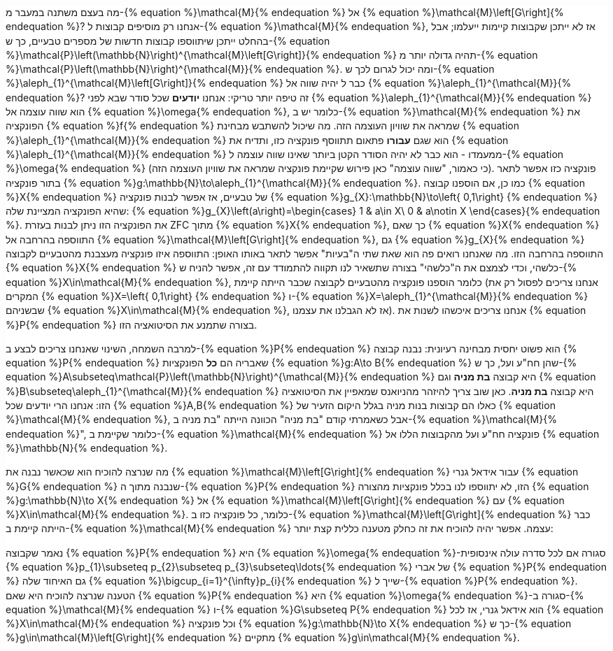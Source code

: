 מה בעצם משתנה במעבר מ-{% equation %}\mathcal{M}{% endequation %} אל {% equation %}\mathcal{M}\left[G\right]{% endequation %}? אנחנו רק מוסיפים קבוצות ל-{% equation %}\mathcal{M}{% endequation %}, אז לא ייתכן שקבוצות קיימות ייעלמו; אבל בהחלט ייתכן שיתווספו קבוצות חדשות של מספרים טבעיים, כך ש-{% equation %}\mathcal{P}\left(\mathbb{N}\right)^{\mathcal{M}\left[G\right]}{% endequation %} תהיה גדולה יותר מ-{% equation %}\mathcal{P}\left(\mathbb{N}\right)^{\mathcal{M}}{% endequation %}. ומה יכול לגרום לכך ש-{% equation %}\aleph_{1}^{\mathcal{M}\left[G\right]}{% endequation %} כבר ל יהיה שווה אל {% equation %}\aleph_{1}^{\mathcal{M}}{% endequation %}? זה טיפה יותר טריקי: אנחנו <strong>יודעים</strong> שכל סודר שבא לפני {% equation %}\aleph_{1}^{\mathcal{M}}{% endequation %} הוא שווה עוצמה אל {% equation %}\omega{% endequation %}, כלומר יש ב-{% equation %}\mathcal{M}{% endequation %} את הפונקציה {% equation %}f{% endequation %} שמראה את שוויון העוצמה הזה. מה שיכול להשתבש מבחינת {% equation %}\aleph_{1}^{\mathcal{M}}{% endequation %} הוא שגם <strong>עבורו</strong> פתאום תתווסף פונקציה כזו, ותדיח את {% equation %}\aleph_{1}^{\mathcal{M}}{% endequation %} ממעמדו - הוא כבר לא יהיה הסודר הקטן ביותר שאינו שווה עוצמה ל-{% equation %}\omega{% endequation %} (כי כאמור, "שווה עוצמה" כאן פירוש שקיימת פונקציה שמראה את שוויון העוצמה הזה). פונקציה כזו אפשר לתאר בתור פונקציה {% equation %}g:\mathbb{N}\to\aleph_{1}^{\mathcal{M}}{% endequation %}. כמו כן, אם הוספנו קבוצה {% equation %}X{% endequation %} של טבעיים, אז אפשר לבנות פונקציה {% equation %}g_{X}:\mathbb{N}\to\left\{ 0,1\right\} {% endequation %} שהיא הפונקציה המציינת שלה: {% equation %}g_{X}\left(a\right)=\begin{cases} 1 & a\in X\\ 0 & a\notin X \end{cases}{% endequation %}. את הפונקציה הזו ניתן לבנות בעזרת ZFC מתוך {% equation %}X{% endequation %}, כך שאם {% equation %}X{% endequation %} התווספה בהרחבה אל {% equation %}\mathcal{M}\left[G\right]{% endequation %}, גם {% equation %}g_{X}{% endequation %} התווספה בהרחבה הזו. מה שאנחנו רואים פה הוא שאת שתי ה"בעיות" אפשר לתאר באותו האופן: התווספה איזו פונקציה מעצבנת מהטבעיים לקבוצה {% equation %}X{% endequation %} כלשהי, וכדי לצמצם את ה"כלשהי" בצורה שתשאיר לנו תקווה להתמודד עם זה, אפשר להניח ש-{% equation %}X\in\mathcal{M}{% endequation %}, כלומר הוספנו פונקציה מהטבעיים לקבוצה שכבר הייתה קיימת (אנחנו צריכים לפסול רק את המקרים {% equation %}X=\left\{ 0,1\right\} {% endequation %} ו-{% equation %}X=\aleph_{1}^{\mathcal{M}}{% endequation %} שבשניהם {% equation %}X\in\mathcal{M}{% endequation %}, אז לא הגבלנו את עצמנו). אנחנו צריכים איכשהו לשנות את {% equation %}P{% endequation %} בצורה שתמנע את הסיטואציה הזו.

למרבה השמחה, השינוי שאנחנו צריכים לבצע ב-{% equation %}P{% endequation %} הוא פשוט יחסית מבחינה רעיונית: נבנה קבוצה {% equation %}P{% endequation %} שאבריה הם <strong>כל</strong> הפונקציות {% equation %}g:A\to B{% endequation %} שהן חח"ע ועל, כך ש-{% equation %}A\subseteq\mathcal{P}\left(\mathbb{N}\right)^{\mathcal{M}}{% endequation %} היא קבוצה <strong>בת מניה</strong> וגם {% equation %}B\subseteq\aleph_{1}^{\mathcal{M}}{% endequation %} היא קבוצה <strong>בת מניה</strong>. כאן שוב צריך להיזהר מהניואנס שמאפיין את הסיטואציה הזו: אנחנו הרי יודעים שכל {% equation %}A,B{% endequation %} כאלו הם קבוצות בנות מניה בגלל היקום הזעיר של {% equation %}\mathcal{M}{% endequation %}, אבל כשאמרתי קודם "בת מניה" הכוונה הייתה "בת מניה ב-{% equation %}\mathcal{M}{% endequation %}", כלומר שקיימת ב-{% equation %}\mathcal{M}{% endequation %} פונקציה חח"ע ועל מהקבוצות הללו אל {% equation %}\mathbb{N}{% endequation %}.

מה שנרצה להוכיח הוא שכאשר נבנה את {% equation %}\mathcal{M}\left[G\right]{% endequation %} עבור אידאל גנרי {% equation %}G{% endequation %} שנבנה מתוך ה-{% equation %}P{% endequation %} הזו, לא יתווספו לנו בכלל פונקציות מהצורה {% equation %}g:\mathbb{N}\to X{% endequation %} אל {% equation %}\mathcal{M}\left[G\right]{% endequation %} עם {% equation %}X\in\mathcal{M}{% endequation %}. כלומר, כל פונקציה כזו ב-{% equation %}\mathcal{M}\left[G\right]{% endequation %} כבר הייתה קיימת ב-{% equation %}\mathcal{M}{% endequation %} עצמה. אפשר יהיה להוכיח את זה כחלק מטענה כללית קצת יותר:

נאמר שקבוצה {% equation %}P{% endequation %} היא {% equation %}\omega{% endequation %}-סגורה אם לכל סדרה עולה אינסופית {% equation %}p_{1}\subseteq p_{2}\subseteq p_{3}\subseteq\ldots{% endequation %} של אברי {% equation %}P{% endequation %} גם האיחוד שלה {% equation %}\bigcup_{i=1}^{\infty}p_{i}{% endequation %} שייך ל-{% equation %}P{% endequation %}. הטענה שנרצה להוכיח היא שאם {% equation %}P{% endequation %} היא {% equation %}\omega{% endequation %}-סגורה ב-{% equation %}\mathcal{M}{% endequation %} ו-{% equation %}G\subseteq P{% endequation %} הוא אידאל גנרי, אז לכל {% equation %}X\in\mathcal{M}{% endequation %} וכל פונקציה {% equation %}g:\mathbb{N}\to X{% endequation %} כך ש-{% equation %}g\in\mathcal{M}\left[G\right]{% endequation %} מתקיים {% equation %}g\in\mathcal{M}{% endequation %}.
